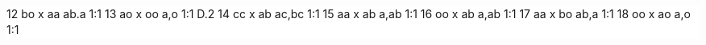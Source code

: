 <td align="center"></td>
<td align="center">12</td>
<td align="center">bo x aa</td>
<td align="center">ab.a</td>
<td align="center">1:1</td>
</tr>
<tr class="even">
<td align="center"></td>
<td align="center">13</td>
<td align="center">ao x oo</td>
<td align="center">a,o</td>
<td align="center">1:1</td>
</tr>
<tr class="odd">
<td align="center">D.2</td>
<td align="center">14</td>
<td align="center">cc x ab</td>
<td align="center">ac,bc</td>
<td align="center">1:1</td>
</tr>
<tr class="even">
<td align="center"></td>
<td align="center">15</td>
<td align="center">aa x ab</td>
<td align="center">a,ab</td>
<td align="center">1:1</td>
</tr>
<tr class="odd">
<td align="center"></td>
<td align="center">16</td>
<td align="center">oo x ab</td>
<td align="center">a,ab</td>
<td align="center">1:1</td>
</tr>
<tr class="even">
<td align="center"></td>
<td align="center">17</td>
<td align="center">aa x bo</td>
<td align="center">ab,a</td>
<td align="center">1:1</td>
</tr>
<tr class="odd">
<td align="center"></td>
<td align="center">18</td>
<td align="center">oo x ao</td>
<td align="center">a,o</td>
<td align="center">1:1</td>
</tr>
</tbody>
</table>

